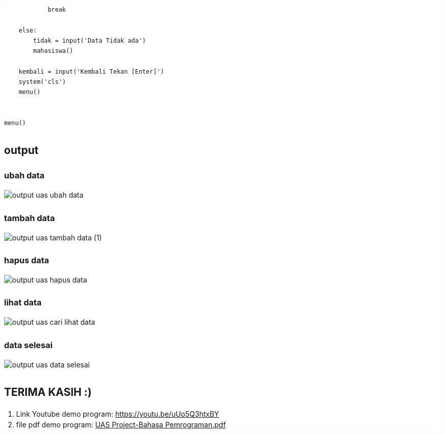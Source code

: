                 break

        else:
            tidak = input('Data Tidak ada')
            mahasiswa()

        kembali = input('Kembali Tekan [Enter]')
        system('cls')
        menu()


    menu()



## output 

### ubah data 

<img width="345" alt="output uas ubah data" src="https://user-images.githubusercontent.com/116411792/212462284-2ec2bf06-f001-4126-a8cf-b1153f34a7f1.png">


### tambah data
<img width="354" alt="output uas tambah data (1)" src="https://user-images.githubusercontent.com/116411792/212462289-0699941e-f32c-4d63-b789-2a5a5f7af0b0.png">


### hapus data

<img width="340" alt="output uas hapus data" src="https://user-images.githubusercontent.com/116411792/212462302-5972e17e-7eb8-4f10-830c-793c322d9a1f.png">


### lihat data

<img width="359" alt="output uas cari lihat data" src="https://user-images.githubusercontent.com/116411792/212462314-5bd09c1f-97b9-4c87-95fb-126d16606043.png">


### data selesai

<img width="344" alt="output uas data selesai" src="https://user-images.githubusercontent.com/116411792/212462308-6c483dae-1641-4ea2-9d34-7c64587d1ba4.png">




## TERIMA KASIH :)


1. Link Youtube demo program: https://youtu.be/uUo5Q3htxBY
2. file pdf demo program: [UAS Project-Bahasa Pemrograman.pdf](https://github.com/Sofhian97/UASProject-Pemrograman/files/10419773/UAS.Project-Bahasa.Pemrograman.pdf)
